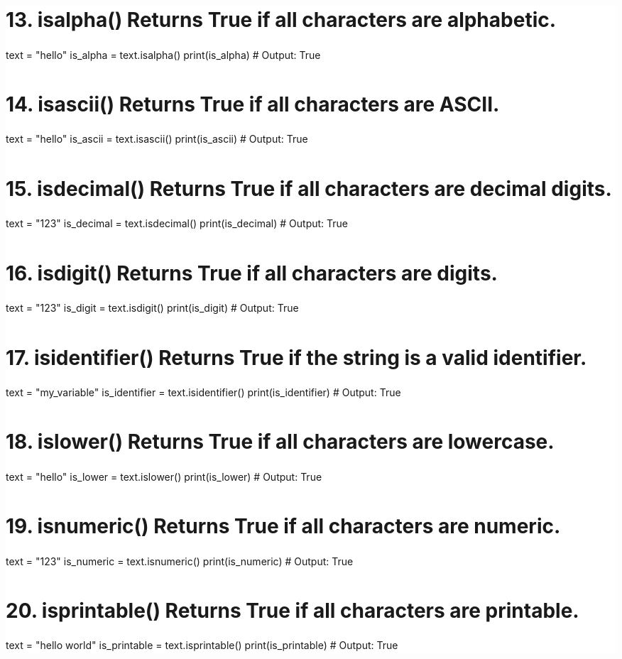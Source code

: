 # 13. isalpha() Returns True if all characters are alphabetic.
text = "hello"
is_alpha = text.isalpha()
print(is_alpha)  # Output: True

# 14. isascii() Returns True if all characters are ASCII.
text = "hello"
is_ascii = text.isascii()
print(is_ascii)  # Output: True

# 15. isdecimal() Returns True if all characters are decimal digits.
text = "123"
is_decimal = text.isdecimal()
print(is_decimal)  # Output: True

# 16. isdigit() Returns True if all characters are digits.
text = "123"
is_digit = text.isdigit()
print(is_digit)  # Output: True

# 17. isidentifier() Returns True if the string is a valid identifier.
text = "my_variable"
is_identifier = text.isidentifier()
print(is_identifier)  # Output: True

# 18. islower() Returns True if all characters are lowercase.
text = "hello"
is_lower = text.islower()
print(is_lower)  # Output: True

# 19. isnumeric() Returns True if all characters are numeric.
text = "123"
is_numeric = text.isnumeric()
print(is_numeric)  # Output: True

# 20. isprintable() Returns True if all characters are printable.
text = "hello world"
is_printable = text.isprintable()
print(is_printable)  # Output: True
